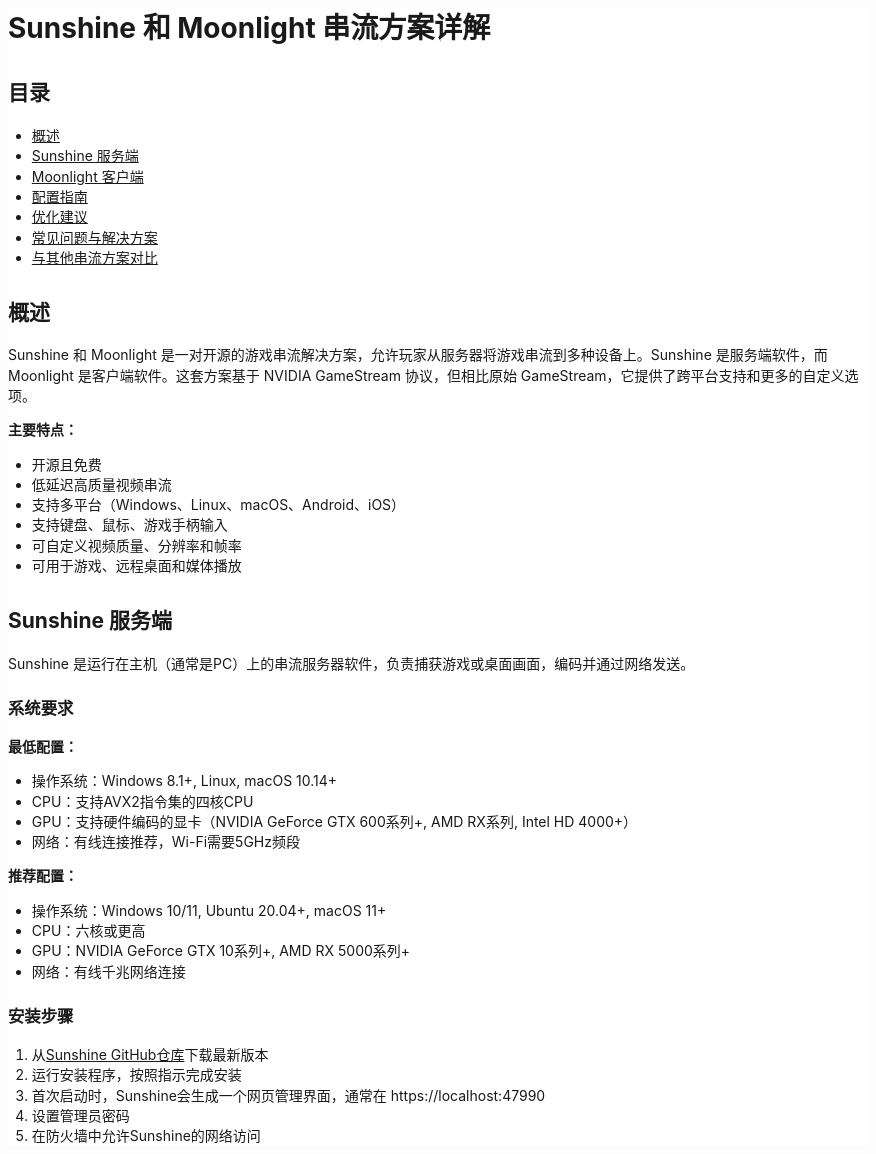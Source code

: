 # Sunshine 和 Moonlight 串流方案详解

## 目录
- [概述](#概述)
- [Sunshine 服务端](#sunshine-服务端)
- [Moonlight 客户端](#moonlight-客户端)
- [配置指南](#配置指南)
- [优化建议](#优化建议)
- [常见问题与解决方案](#常见问题与解决方案)
- [与其他串流方案对比](#与其他串流方案对比)

## 概述

Sunshine 和 Moonlight 是一对开源的游戏串流解决方案，允许玩家从服务器将游戏串流到多种设备上。Sunshine 是服务端软件，而 Moonlight 是客户端软件。这套方案基于 NVIDIA GameStream 协议，但相比原始 GameStream，它提供了跨平台支持和更多的自定义选项。

**主要特点：**
- 开源且免费
- 低延迟高质量视频串流
- 支持多平台（Windows、Linux、macOS、Android、iOS）
- 支持键盘、鼠标、游戏手柄输入
- 可自定义视频质量、分辨率和帧率
- 可用于游戏、远程桌面和媒体播放

## Sunshine 服务端

Sunshine 是运行在主机（通常是PC）上的串流服务器软件，负责捕获游戏或桌面画面，编码并通过网络发送。

### 系统要求

**最低配置：**
- 操作系统：Windows 8.1+, Linux, macOS 10.14+
- CPU：支持AVX2指令集的四核CPU
- GPU：支持硬件编码的显卡（NVIDIA GeForce GTX 600系列+, AMD RX系列, Intel HD 4000+）
- 网络：有线连接推荐，Wi-Fi需要5GHz频段

**推荐配置：**
- 操作系统：Windows 10/11, Ubuntu 20.04+, macOS 11+
- CPU：六核或更高
- GPU：NVIDIA GeForce GTX 10系列+, AMD RX 5000系列+
- 网络：有线千兆网络连接

### 安装步骤

1. 从[Sunshine GitHub仓库](https://github.com/LizardByte/Sunshine/releases)下载最新版本
2. 运行安装程序，按照指示完成安装
3. 首次启动时，Sunshine会生成一个网页管理界面，通常在 https://localhost:47990
4. 设置管理员密码
5. 在防火墙中允许Sunshine的网络访问
